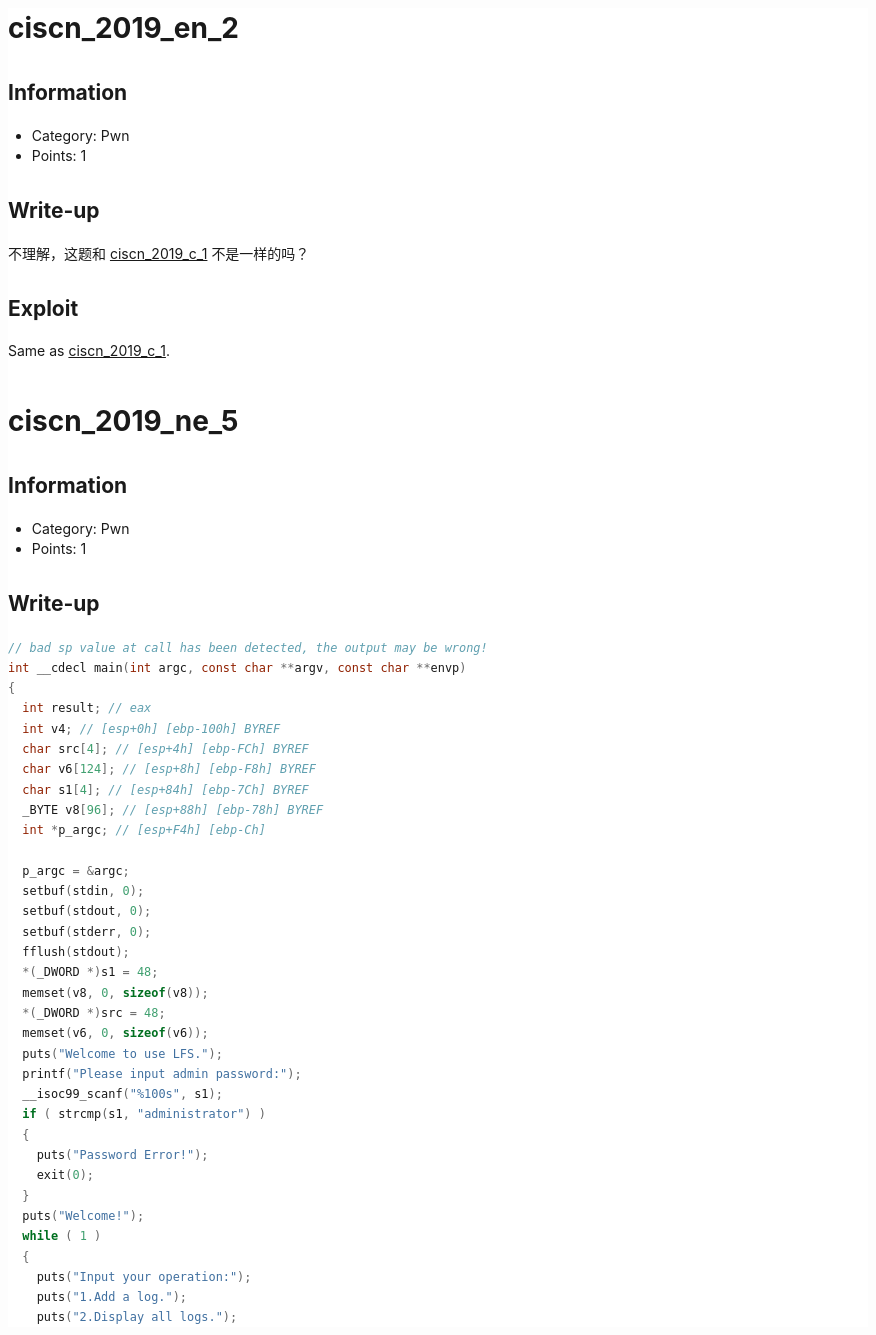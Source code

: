 
# ciscn_2019_en_2

## Information

- Category: Pwn
- Points: 1

## Write-up

不理解，这题和 [ciscn_2019_c_1](#ciscn_2019_c_1) 不是一样的吗？

## Exploit

Same as [ciscn_2019_c_1](#ciscn_2019_c_1).

# ciscn_2019_ne_5

## Information

- Category: Pwn
- Points: 1

## Write-up

```c ins={24} collapse={4-21, 27-56}
// bad sp value at call has been detected, the output may be wrong!
int __cdecl main(int argc, const char **argv, const char **envp)
{
  int result; // eax
  int v4; // [esp+0h] [ebp-100h] BYREF
  char src[4]; // [esp+4h] [ebp-FCh] BYREF
  char v6[124]; // [esp+8h] [ebp-F8h] BYREF
  char s1[4]; // [esp+84h] [ebp-7Ch] BYREF
  _BYTE v8[96]; // [esp+88h] [ebp-78h] BYREF
  int *p_argc; // [esp+F4h] [ebp-Ch]

  p_argc = &argc;
  setbuf(stdin, 0);
  setbuf(stdout, 0);
  setbuf(stderr, 0);
  fflush(stdout);
  *(_DWORD *)s1 = 48;
  memset(v8, 0, sizeof(v8));
  *(_DWORD *)src = 48;
  memset(v6, 0, sizeof(v6));
  puts("Welcome to use LFS.");
  printf("Please input admin password:");
  __isoc99_scanf("%100s", s1);
  if ( strcmp(s1, "administrator") )
  {
    puts("Password Error!");
    exit(0);
  }
  puts("Welcome!");
  while ( 1 )
  {
    puts("Input your operation:");
    puts("1.Add a log.");
    puts("2.Display all logs.");
```